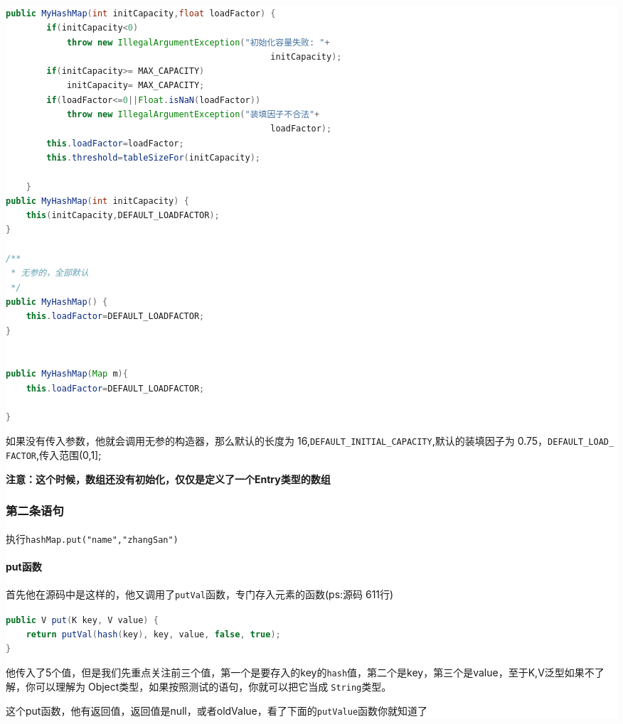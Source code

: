 ```java
public MyHashMap(int initCapacity,float loadFactor) {
        if(initCapacity<0)
            throw new IllegalArgumentException("初始化容量失败: "+
                                                    initCapacity);
        if(initCapacity>= MAX_CAPACITY)
            initCapacity= MAX_CAPACITY;
        if(loadFactor<=0||Float.isNaN(loadFactor))
            throw new IllegalArgumentException("装填因子不合法"+
                                                    loadFactor);
        this.loadFactor=loadFactor;
        this.threshold=tableSizeFor(initCapacity);

    }
public MyHashMap(int initCapacity) {
    this(initCapacity,DEFAULT_LOADFACTOR);
}

/**
 * 无参的，全部默认
 */
public MyHashMap() {
    this.loadFactor=DEFAULT_LOADFACTOR;
}


public MyHashMap(Map m){
    this.loadFactor=DEFAULT_LOADFACTOR;

}
```

如果没有传入参数，他就会调用无参的构造器，那么默认的长度为 16,`DEFAULT_INITIAL_CAPACITY`,默认的装填因子为 0.75，`DEFAULT_LOAD_FACTOR`,传入范围(0,1];

**注意：这个时候，数组还没有初始化，仅仅是定义了一个Entry类型的数组**

### 第二条语句

执行`hashMap.put("name","zhangSan")`

#### put函数

首先他在源码中是这样的，他又调用了`putVal`函数，专门存入元素的函数(ps:源码 611行)

```java
public V put(K key, V value) {
    return putVal(hash(key), key, value, false, true);
}
```

他传入了5个值，但是我们先重点关注前三个值，第一个是要存入的key的`hash`值，第二个是key，第三个是value，至于K,V泛型如果不了解，你可以理解为 Object类型，如果按照测试的语句，你就可以把它当成 `String`类型。

这个put函数，他有返回值，返回值是null，或者oldValue，看了下面的`putValue`函数你就知道了
